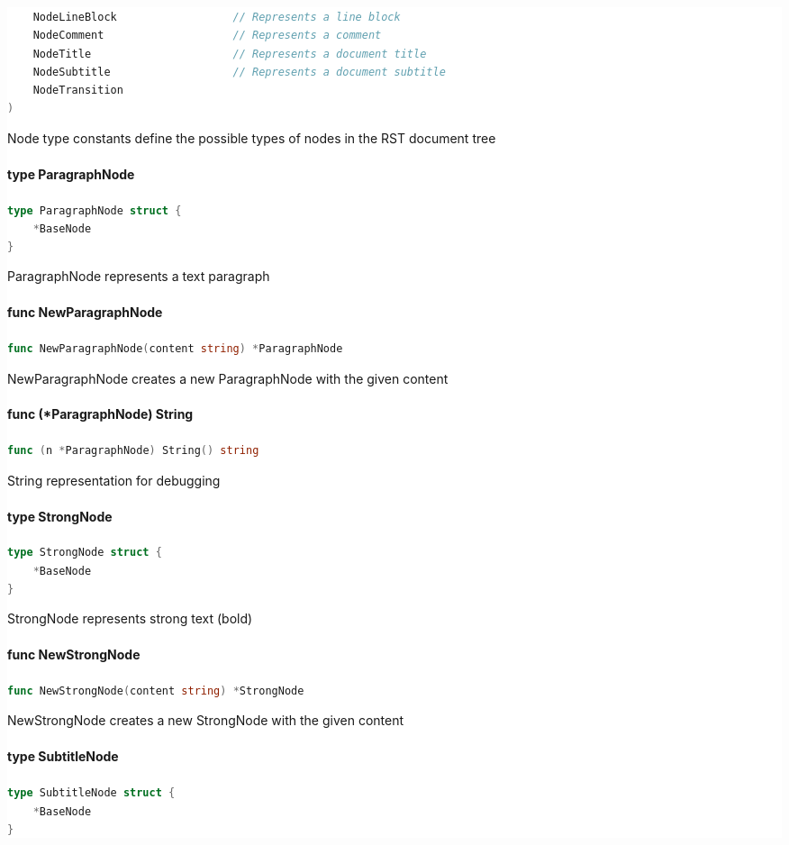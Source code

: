 ```go
	NodeLineBlock                  // Represents a line block
	NodeComment                    // Represents a comment
	NodeTitle                      // Represents a document title
	NodeSubtitle                   // Represents a document subtitle
	NodeTransition
)
```
Node type constants define the possible types of nodes in the RST document tree

#### type ParagraphNode

```go
type ParagraphNode struct {
	*BaseNode
}
```

ParagraphNode represents a text paragraph

#### func  NewParagraphNode

```go
func NewParagraphNode(content string) *ParagraphNode
```
NewParagraphNode creates a new ParagraphNode with the given content

#### func (*ParagraphNode) String

```go
func (n *ParagraphNode) String() string
```
String representation for debugging

#### type StrongNode

```go
type StrongNode struct {
	*BaseNode
}
```

StrongNode represents strong text (bold)

#### func  NewStrongNode

```go
func NewStrongNode(content string) *StrongNode
```
NewStrongNode creates a new StrongNode with the given content

#### type SubtitleNode

```go
type SubtitleNode struct {
	*BaseNode
}
```
